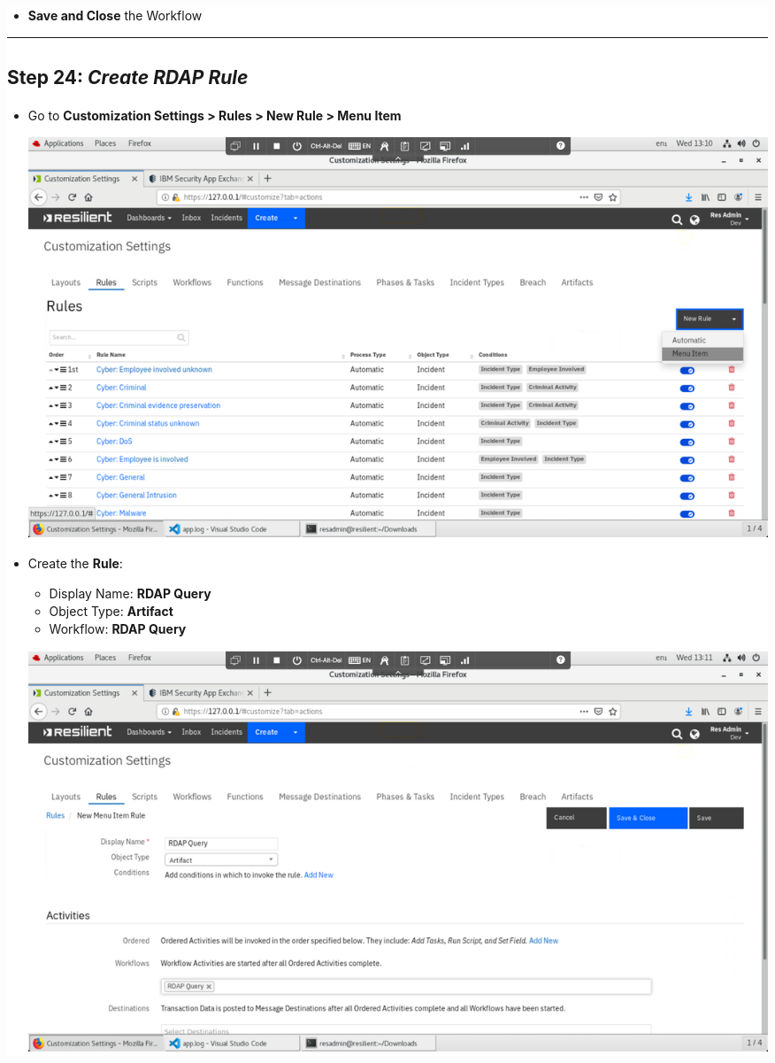* **Save and Close** the Workflow

---

## Step 24: *Create RDAP Rule*

* Go to **Customization Settings > Rules > New Rule > Menu Item**

  ![screenshot](./screenshots/54.png)

* Create the **Rule**:
  * Display Name: **RDAP Query**
  * Object Type: **Artifact**
  * Workflow: **RDAP Query**

  ![screenshot](./screenshots/55.png)
